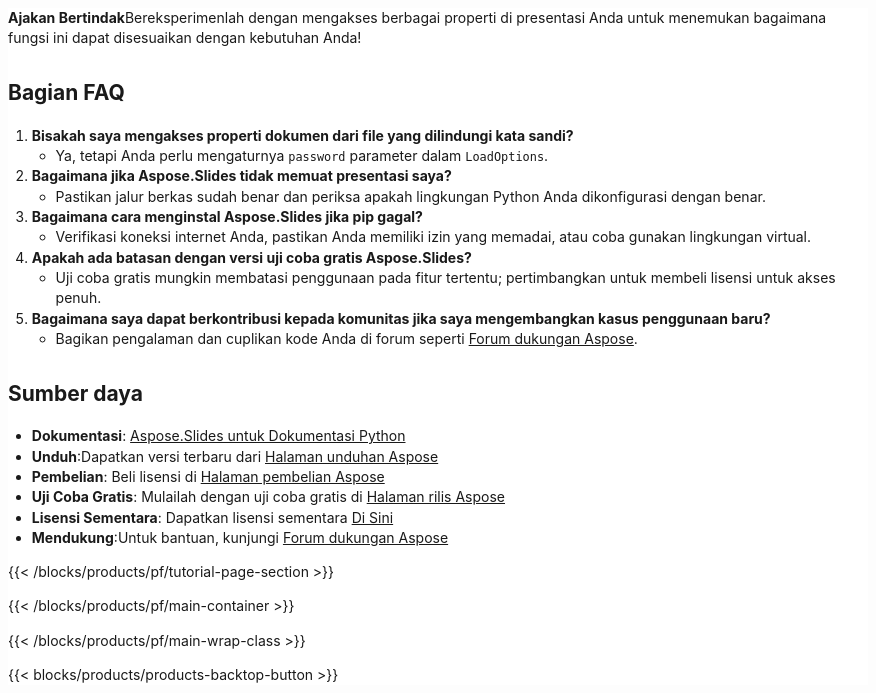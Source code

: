 **Ajakan Bertindak**Bereksperimenlah dengan mengakses berbagai properti di presentasi Anda untuk menemukan bagaimana fungsi ini dapat disesuaikan dengan kebutuhan Anda!

## Bagian FAQ

1. **Bisakah saya mengakses properti dokumen dari file yang dilindungi kata sandi?**
   - Ya, tetapi Anda perlu mengaturnya `password` parameter dalam `LoadOptions`.
2. **Bagaimana jika Aspose.Slides tidak memuat presentasi saya?**
   - Pastikan jalur berkas sudah benar dan periksa apakah lingkungan Python Anda dikonfigurasi dengan benar.
3. **Bagaimana cara menginstal Aspose.Slides jika pip gagal?**
   - Verifikasi koneksi internet Anda, pastikan Anda memiliki izin yang memadai, atau coba gunakan lingkungan virtual.
4. **Apakah ada batasan dengan versi uji coba gratis Aspose.Slides?**
   - Uji coba gratis mungkin membatasi penggunaan pada fitur tertentu; pertimbangkan untuk membeli lisensi untuk akses penuh.
5. **Bagaimana saya dapat berkontribusi kepada komunitas jika saya mengembangkan kasus penggunaan baru?**
   - Bagikan pengalaman dan cuplikan kode Anda di forum seperti [Forum dukungan Aspose](https://forum.aspose.com/c/slides/11).

## Sumber daya

- **Dokumentasi**: [Aspose.Slides untuk Dokumentasi Python](https://reference.aspose.com/slides/python-net/)
- **Unduh**:Dapatkan versi terbaru dari [Halaman unduhan Aspose](https://releases.aspose.com/slides/python-net/)
- **Pembelian**: Beli lisensi di [Halaman pembelian Aspose](https://purchase.aspose.com/buy)
- **Uji Coba Gratis**: Mulailah dengan uji coba gratis di [Halaman rilis Aspose](https://releases.aspose.com/slides/python-net/)
- **Lisensi Sementara**: Dapatkan lisensi sementara [Di Sini](https://purchase.aspose.com/temporary-license/)
- **Mendukung**:Untuk bantuan, kunjungi [Forum dukungan Aspose](https://forum.aspose.com/c/slides/11)

{{< /blocks/products/pf/tutorial-page-section >}}

{{< /blocks/products/pf/main-container >}}

{{< /blocks/products/pf/main-wrap-class >}}

{{< blocks/products/products-backtop-button >}}